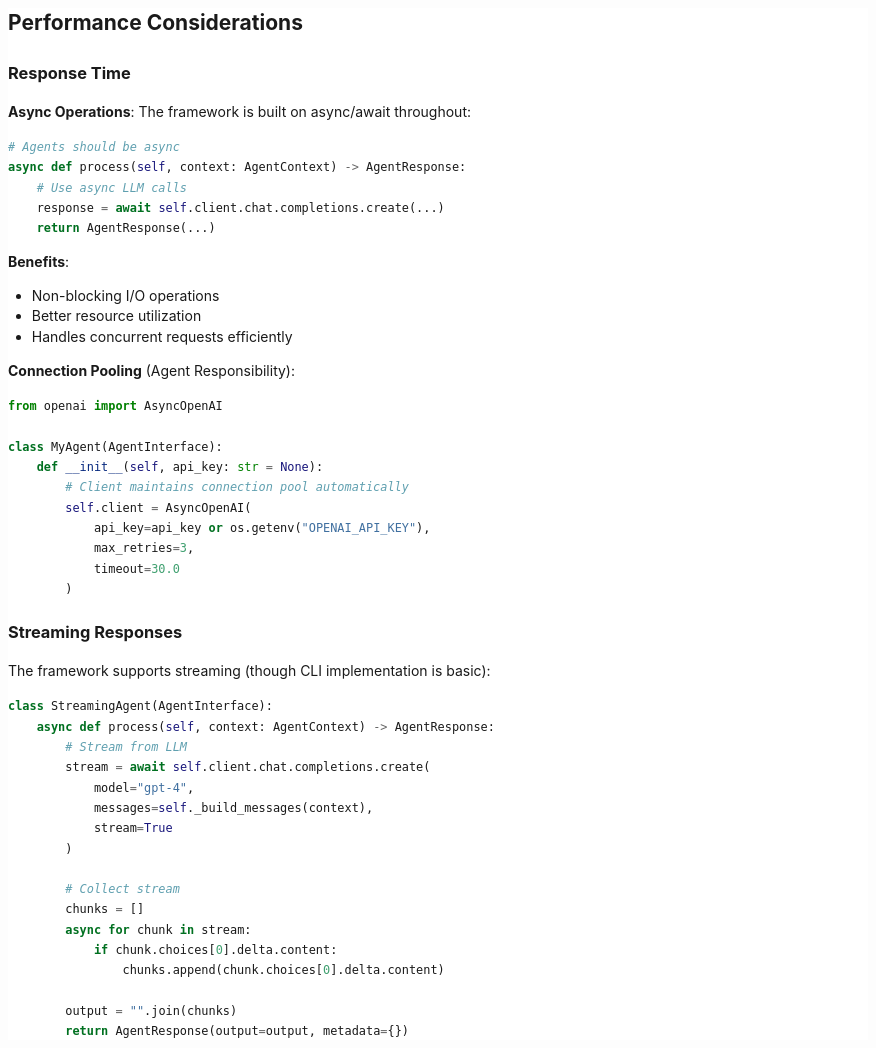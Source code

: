 
## Performance Considerations

### Response Time

**Async Operations**:
The framework is built on async/await throughout:

```python
# Agents should be async
async def process(self, context: AgentContext) -> AgentResponse:
    # Use async LLM calls
    response = await self.client.chat.completions.create(...)
    return AgentResponse(...)
```

**Benefits**:
- Non-blocking I/O operations
- Better resource utilization
- Handles concurrent requests efficiently

**Connection Pooling** (Agent Responsibility):

```python
from openai import AsyncOpenAI

class MyAgent(AgentInterface):
    def __init__(self, api_key: str = None):
        # Client maintains connection pool automatically
        self.client = AsyncOpenAI(
            api_key=api_key or os.getenv("OPENAI_API_KEY"),
            max_retries=3,
            timeout=30.0
        )
```

### Streaming Responses

The framework supports streaming (though CLI implementation is basic):

```python
class StreamingAgent(AgentInterface):
    async def process(self, context: AgentContext) -> AgentResponse:
        # Stream from LLM
        stream = await self.client.chat.completions.create(
            model="gpt-4",
            messages=self._build_messages(context),
            stream=True
        )

        # Collect stream
        chunks = []
        async for chunk in stream:
            if chunk.choices[0].delta.content:
                chunks.append(chunk.choices[0].delta.content)

        output = "".join(chunks)
        return AgentResponse(output=output, metadata={})
```
